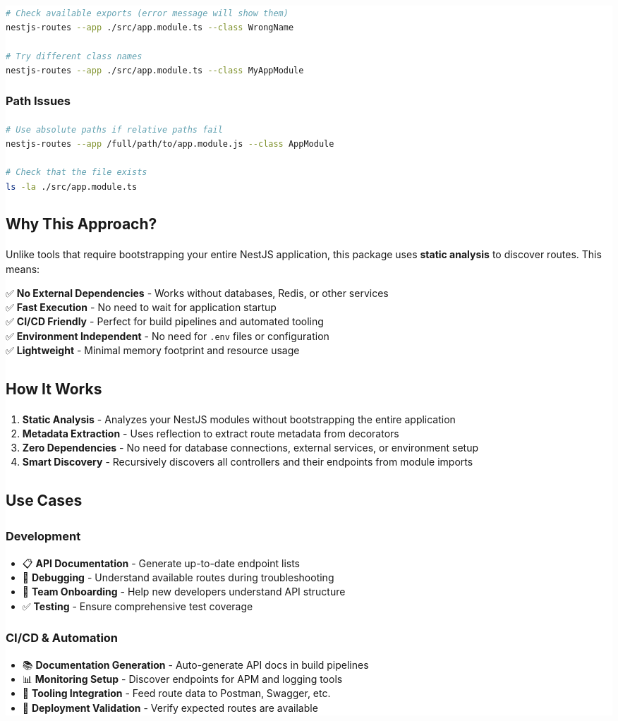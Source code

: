 ```bash
# Check available exports (error message will show them)
nestjs-routes --app ./src/app.module.ts --class WrongName

# Try different class names
nestjs-routes --app ./src/app.module.ts --class MyAppModule
```

### Path Issues

```bash
# Use absolute paths if relative paths fail
nestjs-routes --app /full/path/to/app.module.js --class AppModule

# Check that the file exists
ls -la ./src/app.module.ts
```

## Why This Approach?

Unlike tools that require bootstrapping your entire NestJS application, this package uses **static analysis** to discover routes. This means:

✅ **No External Dependencies** - Works without databases, Redis, or other services  
✅ **Fast Execution** - No need to wait for application startup  
✅ **CI/CD Friendly** - Perfect for build pipelines and automated tooling  
✅ **Environment Independent** - No need for `.env` files or configuration  
✅ **Lightweight** - Minimal memory footprint and resource usage

## How It Works

1. **Static Analysis** - Analyzes your NestJS modules without bootstrapping the entire application
2. **Metadata Extraction** - Uses reflection to extract route metadata from decorators
3. **Zero Dependencies** - No need for database connections, external services, or environment setup
4. **Smart Discovery** - Recursively discovers all controllers and their endpoints from module imports

## Use Cases

### Development

- 📋 **API Documentation** - Generate up-to-date endpoint lists
- 🐛 **Debugging** - Understand available routes during troubleshooting
- 👥 **Team Onboarding** - Help new developers understand API structure
- ✅ **Testing** - Ensure comprehensive test coverage

### CI/CD & Automation

- 📚 **Documentation Generation** - Auto-generate API docs in build pipelines
- 📊 **Monitoring Setup** - Discover endpoints for APM and logging tools
- 🔧 **Tooling Integration** - Feed route data to Postman, Swagger, etc.
- 🚀 **Deployment Validation** - Verify expected routes are available
